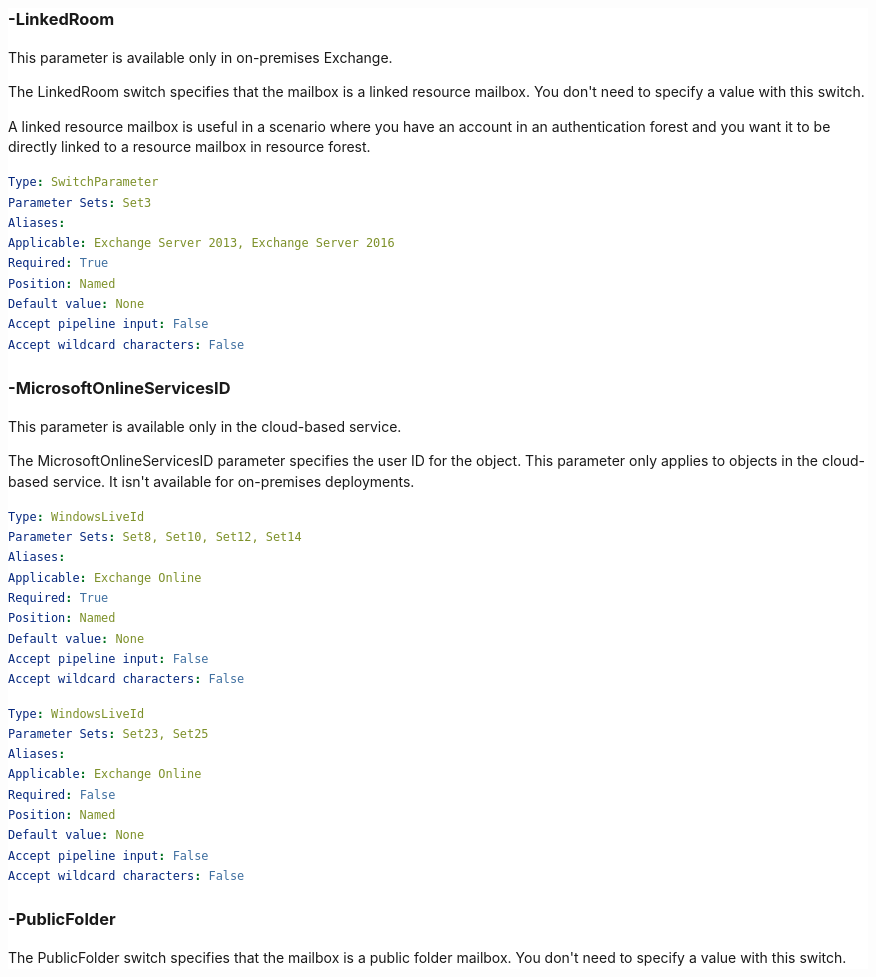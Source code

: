 ### -LinkedRoom
This parameter is available only in on-premises Exchange.

The LinkedRoom switch specifies that the mailbox is a linked resource mailbox. You don't need to specify a value with this switch.

A linked resource mailbox is useful in a scenario where you have an account in an authentication forest and you want it to be directly linked to a resource mailbox in resource forest.

```yaml
Type: SwitchParameter
Parameter Sets: Set3
Aliases:
Applicable: Exchange Server 2013, Exchange Server 2016
Required: True
Position: Named
Default value: None
Accept pipeline input: False
Accept wildcard characters: False
```

### -MicrosoftOnlineServicesID
This parameter is available only in the cloud-based service.

The MicrosoftOnlineServicesID parameter specifies the user ID for the object. This parameter only applies to objects in the cloud-based service. It isn't available for on-premises deployments.

```yaml
Type: WindowsLiveId
Parameter Sets: Set8, Set10, Set12, Set14
Aliases:
Applicable: Exchange Online
Required: True
Position: Named
Default value: None
Accept pipeline input: False
Accept wildcard characters: False
```

```yaml
Type: WindowsLiveId
Parameter Sets: Set23, Set25
Aliases:
Applicable: Exchange Online
Required: False
Position: Named
Default value: None
Accept pipeline input: False
Accept wildcard characters: False
```

### -PublicFolder
The PublicFolder switch specifies that the mailbox is a public folder mailbox. You don't need to specify a value with this switch.
